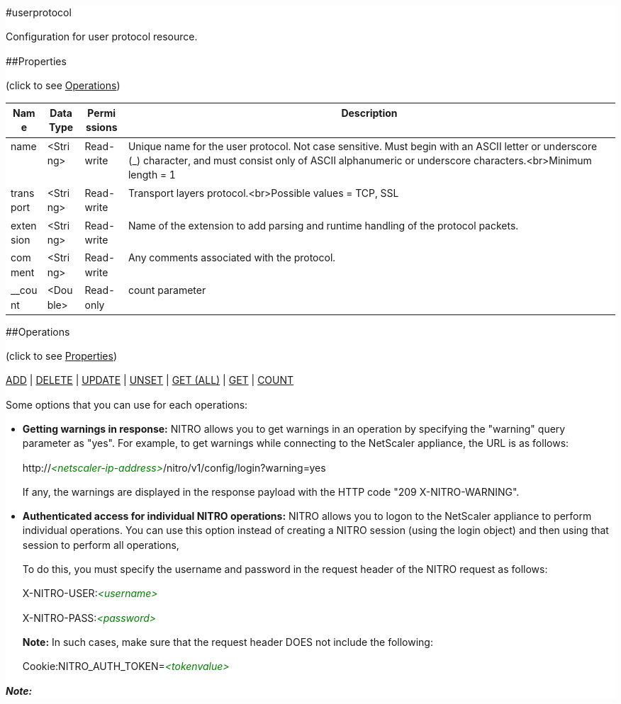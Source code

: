 #userprotocol



Configuration for user protocol resource.





##Properties 

<span>(click to see [Operations](#operations))</span>





<table><thead><tr><th>Name</th><th> Data Type</th><th> Permissions</th><th>Description</th></tr></thead><tbody><tr><td>name</td><td>&lt;String></td><td>Read-write</td><td>Unique name for the user protocol. Not case sensitive. Must begin with an ASCII letter or underscore (_) character, and must consist only of ASCII alphanumeric or underscore characters.&lt;br>Minimum length = 1</td><tr><tr><td>transport</td><td>&lt;String></td><td>Read-write</td><td>Transport layers protocol.&lt;br>Possible values = TCP, SSL</td><tr><tr><td>extension</td><td>&lt;String></td><td>Read-write</td><td>Name of the extension to add parsing and runtime handling of the protocol packets.</td><tr><tr><td>comment</td><td>&lt;String></td><td>Read-write</td><td>Any comments associated with the protocol.</td><tr><tr><td>__count</td><td>&lt;Double></td><td>Read-only</td><td>count parameter</td><tr></tbody></table>

##Operations 

<span>(click to see [Properties](#properties))</span>





[ADD](#add) | [DELETE](#delete) | [UPDATE](#update) | [UNSET](#unset) | [GET (ALL)](#get-(all)) | [GET](#get) | [COUNT](#count)





Some options that you can use for each operations:

<ul><li><p><b>Getting warnings in response:</b> NITRO allows you to get warnings in an operation by specifying the "warning" query parameter as "yes". For example, to get warnings while connecting to the NetScaler appliance, the URL is as follows:</p><p>http://<span style="color:green;font-style:italic;">&lt;netscaler-ip-address&gt;</span>/nitro/v1/config/login?warning=yes</p><p>If any, the warnings are displayed in the response payload with the HTTP code "209 X-NITRO-WARNING".</p></li><li><p><b>Authenticated access for individual NITRO operations:</b> NITRO allows you to logon to the NetScaler appliance to perform individual operations. You can use this option instead of creating a NITRO session (using the login object) and then using that session to perform all operations,</p><p>To do this, you must specify the username and password in the request header of the NITRO request as follows:</p><p>X-NITRO-USER:<span style="color:green;font-style:italic;">&lt;username&gt;</span></p><p>X-NITRO-PASS:<span style="color:green;font-style:italic;">&lt;password&gt;</span></p><p><b>Note:</b> In such cases, make sure that the request header DOES not include the following:</p><p>Cookie:NITRO_AUTH_TOKEN=<span style="color:green;font-style:italic;">&lt;tokenvalue&gt;</span></p></li></ul>







***Note:*** 
